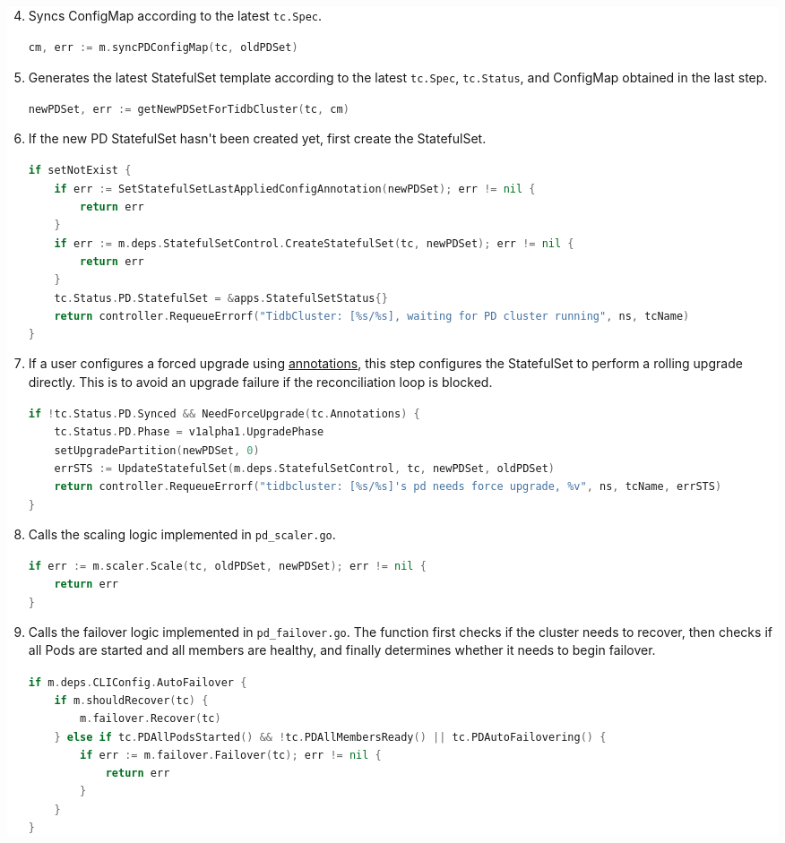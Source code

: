 4. Syncs ConfigMap according to the latest `tc.Spec`.

    ```go
    cm, err := m.syncPDConfigMap(tc, oldPDSet)
    ```

5. Generates the latest StatefulSet template according to the latest `tc.Spec`, `tc.Status`, and ConfigMap obtained in the last step.

    ```go
    newPDSet, err := getNewPDSetForTidbCluster(tc, cm)
    ```

6. If the new PD StatefulSet hasn't been created yet, first create the StatefulSet.

    ```go
    if setNotExist {
        if err := SetStatefulSetLastAppliedConfigAnnotation(newPDSet); err != nil {
            return err
        }
        if err := m.deps.StatefulSetControl.CreateStatefulSet(tc, newPDSet); err != nil {
            return err
        }
        tc.Status.PD.StatefulSet = &apps.StatefulSetStatus{}
        return controller.RequeueErrorf("TidbCluster: [%s/%s], waiting for PD cluster running", ns, tcName)
    }
    ```

7. If a user configures a forced upgrade using [annotations](https://kubernetes.io/docs/concepts/overview/working-with-objects/annotations/), this step configures the StatefulSet to perform a rolling upgrade directly. This is to avoid an upgrade failure if the reconciliation loop is blocked.

    ```go
    if !tc.Status.PD.Synced && NeedForceUpgrade(tc.Annotations) {
        tc.Status.PD.Phase = v1alpha1.UpgradePhase
        setUpgradePartition(newPDSet, 0)
        errSTS := UpdateStatefulSet(m.deps.StatefulSetControl, tc, newPDSet, oldPDSet)
        return controller.RequeueErrorf("tidbcluster: [%s/%s]'s pd needs force upgrade, %v", ns, tcName, errSTS)
    }
    ```

8. Calls the scaling logic implemented in `pd_scaler.go`.

    ```go
    if err := m.scaler.Scale(tc, oldPDSet, newPDSet); err != nil {
        return err
    }
    ```

9. Calls the failover logic implemented in `pd_failover.go`. The function first checks if the cluster needs to recover, then checks if all Pods are started and all members are healthy, and finally determines whether it needs to begin failover.

    ```go
    if m.deps.CLIConfig.AutoFailover {
        if m.shouldRecover(tc) {
            m.failover.Recover(tc)
        } else if tc.PDAllPodsStarted() && !tc.PDAllMembersReady() || tc.PDAutoFailovering() {
            if err := m.failover.Failover(tc); err != nil {
                return err
            }
        }
    }
    ```
